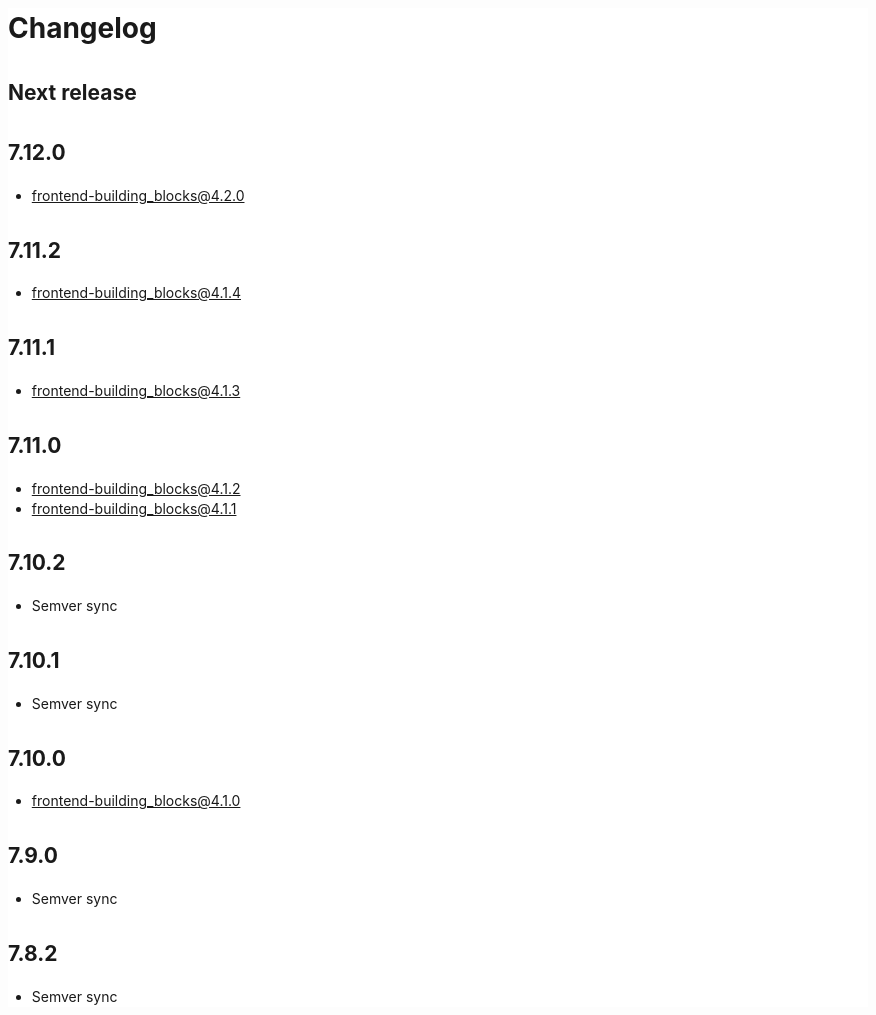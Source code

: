 # Changelog

## Next release

## 7.12.0

- [frontend-building_blocks@4.2.0](https://github.com/mercadolibre/fury_frontend-building-blocks/releases/tag/4.2.0)

## 7.11.2

- [frontend-building_blocks@4.1.4](https://github.com/mercadolibre/fury_frontend-building-blocks/releases/tag/4.1.4)

## 7.11.1

- [frontend-building_blocks@4.1.3](https://github.com/mercadolibre/fury_frontend-building-blocks/releases/tag/4.1.3)

## 7.11.0

- [frontend-building_blocks@4.1.2](https://github.com/mercadolibre/fury_frontend-building-blocks/releases/tag/4.1.2)
- [frontend-building_blocks@4.1.1](https://github.com/mercadolibre/fury_frontend-building-blocks/releases/tag/4.1.1)

## 7.10.2

- Semver sync

## 7.10.1

- Semver sync

## 7.10.0

- [frontend-building_blocks@4.1.0](https://github.com/mercadolibre/fury_frontend-building-blocks/releases/tag/4.1.0)

## 7.9.0

- Semver sync

## 7.8.2

- Semver sync
